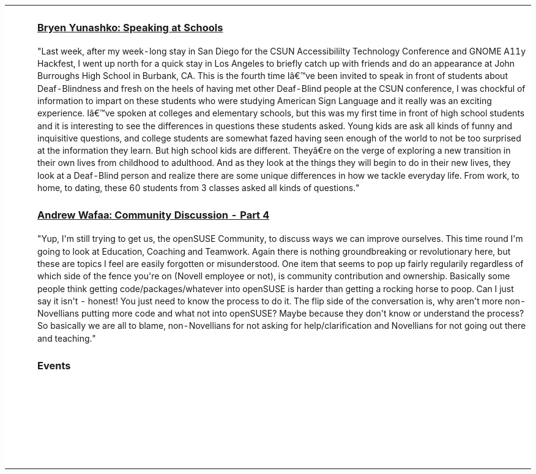 





<table style="margin: 0px; width: 100%;" class="zeroBorder" >
<tbody >
<tr >

<td style="color: #ffffff; text-align: center; vertical-align: top; width: 32px;" >[![](http://en.opensuse.org/images/c/c4/OWN-oxygen-In-the-Community.png)](http://en.opensuse.org/File:OWN-oxygen-In-the-Community.png)
</td>

<td >




###  [Bryen Yunashko: Speaking at Schools](http://feedproxy.google.com/%7Er/Bryen/%7E3/N4M-7SBUmXA/)


"Last week, after my week-long stay in San Diego for the CSUN Accessibililty Technology Conference and GNOME A11y Hackfest, I went up north for a quick stay in Los Angeles to briefly catch up with friends and do an appearance at John Burroughs High School in Burbank, CA.  This is the fourth time Iâ€™ve been invited to speak in front of students about Deaf-Blindness and fresh on the heels of having met other Deaf-Blind people at the CSUN conference, I was chockful of information to impart on these students who were studying American Sign Language and it really was an exciting experience. Iâ€™ve spoken at colleges and elementary schools, but this was my first time in front of high school students and it is interesting to see the differences in questions these students asked. Young kids are ask all kinds of funny and inquisitive questions, and college students are somewhat fazed having seen enough of the world to not be too surprised at the information they learn. But high school kids are different. Theyâ€re on the verge of exploring a new transition in their own lives from childhood to adulthood. And as they look at the things they will begin to do in their new lives, they look at a Deaf-Blind person and realize there are some unique differences in how we tackle everyday life. From work, to home, to dating, these 60 students from 3 classes asked all kinds of questions."  


###  [Andrew Wafaa: Community Discussion - Part 4](http://www.wafaa.eu/entry/community-discussion---part-4-1-23.html)


"Yup, I'm still trying to get us, the openSUSE Community, to discuss ways we can improve ourselves. This time round I'm going to look at Education, Coaching and Teamwork. Again there is nothing groundbreaking or revolutionary here, but these are topics I feel are easily forgotten or misunderstood.  One item that seems to pop up fairly regularily regardless of which side of the fence you're on (Novell employee or not), is community contribution and ownership. Basically some people think getting code/packages/whatever into openSUSE is harder than getting a rocking horse to poop. Can I just say it isn't - honest! You just need to know the process to do it. The flip side of the conversation is, why aren't more non-Novellians putting more code and what not into openSUSE? Maybe because they don't know or understand the process? So basically we are all to blame, non-Novellians for not asking for help/clarification and Novellians for not going out there and teaching."  


###  Events
